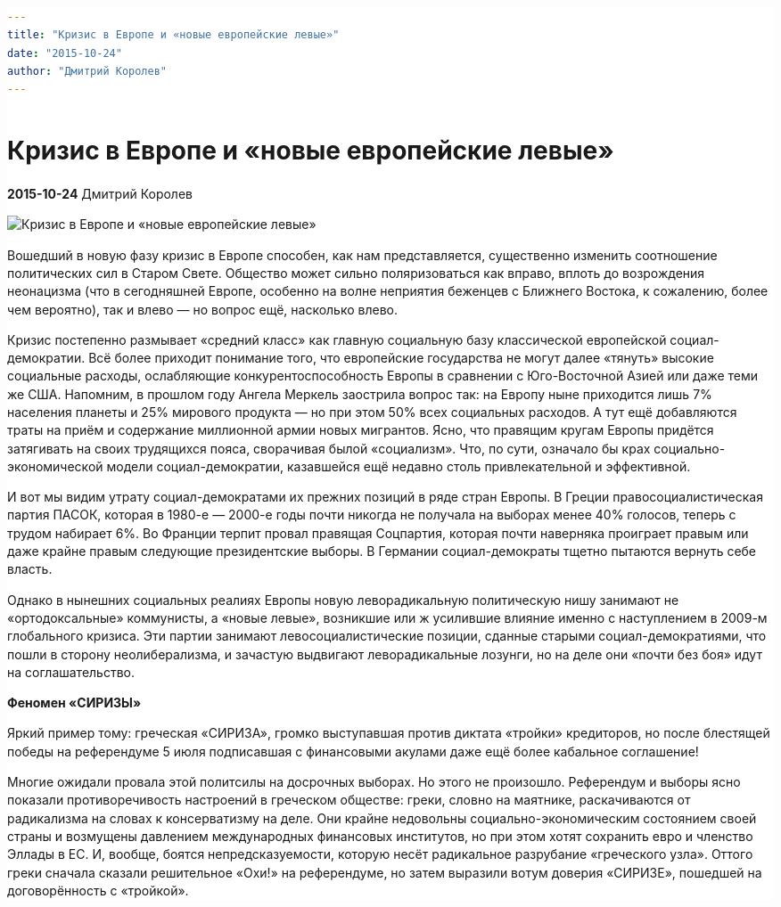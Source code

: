 ```yaml
---
title: "Кризис в Европе и «новые европейские левые»"
date: "2015-10-24"
author: "Дмитрий Королев"
---
```


# Кризис в Европе и «новые европейские левые»

**2015-10-24** Дмитрий Королев

![Кризис в Европе и «новые европейские левые»](http://www.companion.ua/data/filestorage/0-images/N019-4657.jpg)

Вошедший в новую фазу кризис в Европе способен, как нам представляется, существенно изменить соотношение политических сил в Старом Свете. Общество может сильно поляризоваться как вправо, вплоть до возрождения неонацизма (что в сегодняшней Европе, особенно на волне неприятия беженцев с Ближнего Востока, к сожалению, более чем вероятно), так и влево — но вопрос ещё, насколько влево.

Кризис постепенно размывает «средний класс» как главную социальную базу классической европейской социал-демократии. Всё более приходит понимание того, что европейские государства не могут далее «тянуть» высокие социальные расходы, ослабляющие конкурентоспособность Европы в сравнении с Юго-Восточной Азией или даже теми же США. Напомним, в прошлом году Ангела Меркель заострила вопрос так: на Европу ныне приходится лишь 7% населения планеты и 25% мирового продукта — но при этом 50% всех социальных расходов. А тут ещё добавляются траты на приём и содержание миллионной армии новых мигрантов. Ясно, что правящим кругам Европы придётся затягивать на своих трудящихся пояса, сворачивая былой «социализм». Что, по сути, означало бы крах социально-экономической модели социал-демократии, казавшейся ещё недавно столь привлекательной и эффективной.

И вот мы видим утрату социал-демократами их прежних позиций в ряде стран Европы. В Греции правосоциалистическая партия ПАСОК, которая в 1980-е — 2000-е годы почти никогда не получала на выборах менее 40% голосов, теперь с трудом набирает 6%. Во Франции терпит провал правящая Соцпартия, которая почти наверняка проиграет правым или даже крайне правым следующие президентские выборы. В Германии социал-демократы тщетно пытаются вернуть себе власть.

Однако в нынешних социальных реалиях Европы новую леворадикальную политическую нишу занимают не «ортодоксальные» коммунисты, а «новые левые», возникшие или ж усилившие влияние именно с наступлением в 2009-м глобального кризиса. Эти партии занимают левосоциалистические позиции, сданные старыми социал-демократиями, что пошли в сторону неолиберализма, и зачастую выдвигают леворадикальные лозунги, но на деле они «почти без боя» идут на соглашательство.

 **Феномен «СИРИЗЫ»**

Яркий пример тому: греческая «СИРИЗА», громко выступавшая против диктата «тройки» кредиторов, но после блестящей победы на референдуме 5 июля подписавшая с финансовыми акулами даже ещё более кабальное соглашение!

Многие ожидали провала этой политсилы на досрочных выборах. Но этого не произошло. Референдум и выборы ясно показали противоречивость настроений в греческом обществе: греки, словно на маятнике, раскачиваются от радикализма на словах к консерватизму на деле. Они крайне недовольны социально-экономическим состоянием своей страны и возмущены давлением международных финансовых институтов, но при этом хотят сохранить евро и членство Эллады в ЕС. И, вообще, боятся непредсказуемости, которую несёт радикальное разрубание «греческого узла». Оттого греки сначала сказали решительное «Охи!» на референдуме, но затем выразили вотум доверия «СИРИЗЕ», пошедшей на договорённость с «тройкой».
